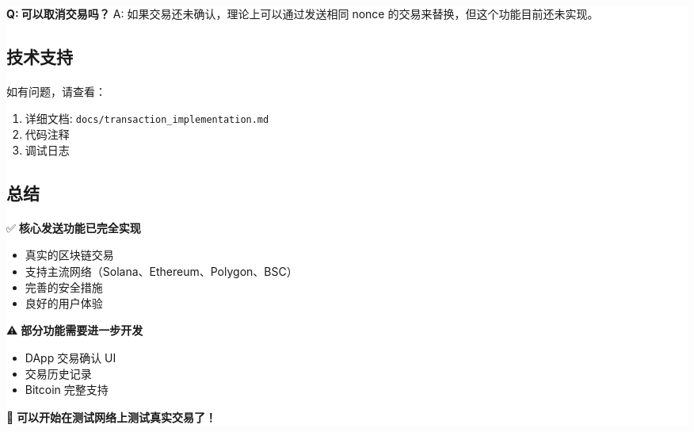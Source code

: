 **Q: 可以取消交易吗？**
A: 如果交易还未确认，理论上可以通过发送相同 nonce 的交易来替换，但这个功能目前还未实现。

## 技术支持

如有问题，请查看：
1. 详细文档: `docs/transaction_implementation.md`
2. 代码注释
3. 调试日志

## 总结

✅ **核心发送功能已完全实现**
- 真实的区块链交易
- 支持主流网络（Solana、Ethereum、Polygon、BSC）
- 完善的安全措施
- 良好的用户体验

⚠️ **部分功能需要进一步开发**
- DApp 交易确认 UI
- 交易历史记录
- Bitcoin 完整支持

🎉 **可以开始在测试网络上测试真实交易了！**
